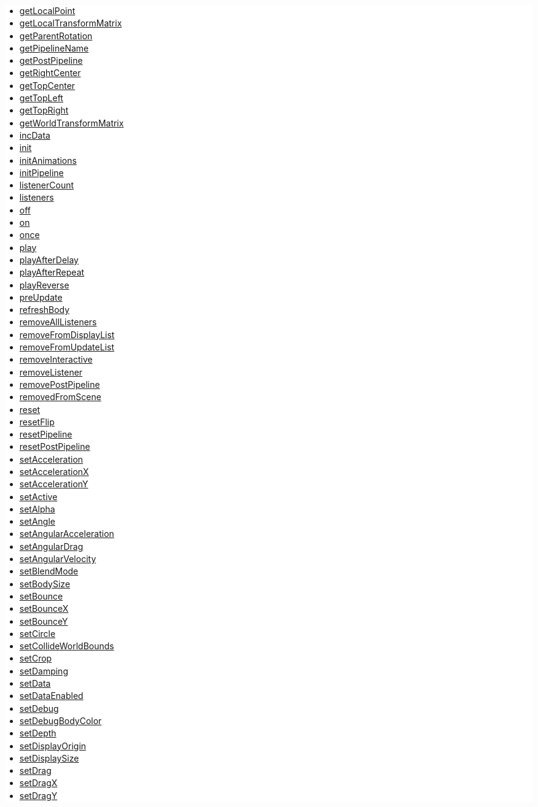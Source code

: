 - [getLocalPoint](Platforms_Mine.Mine.md#getlocalpoint)
- [getLocalTransformMatrix](Platforms_Mine.Mine.md#getlocaltransformmatrix)
- [getParentRotation](Platforms_Mine.Mine.md#getparentrotation)
- [getPipelineName](Platforms_Mine.Mine.md#getpipelinename)
- [getPostPipeline](Platforms_Mine.Mine.md#getpostpipeline)
- [getRightCenter](Platforms_Mine.Mine.md#getrightcenter)
- [getTopCenter](Platforms_Mine.Mine.md#gettopcenter)
- [getTopLeft](Platforms_Mine.Mine.md#gettopleft)
- [getTopRight](Platforms_Mine.Mine.md#gettopright)
- [getWorldTransformMatrix](Platforms_Mine.Mine.md#getworldtransformmatrix)
- [incData](Platforms_Mine.Mine.md#incdata)
- [init](Platforms_Mine.Mine.md#init)
- [initAnimations](Platforms_Mine.Mine.md#initanimations)
- [initPipeline](Platforms_Mine.Mine.md#initpipeline)
- [listenerCount](Platforms_Mine.Mine.md#listenercount)
- [listeners](Platforms_Mine.Mine.md#listeners)
- [off](Platforms_Mine.Mine.md#off)
- [on](Platforms_Mine.Mine.md#on)
- [once](Platforms_Mine.Mine.md#once)
- [play](Platforms_Mine.Mine.md#play)
- [playAfterDelay](Platforms_Mine.Mine.md#playafterdelay)
- [playAfterRepeat](Platforms_Mine.Mine.md#playafterrepeat)
- [playReverse](Platforms_Mine.Mine.md#playreverse)
- [preUpdate](Platforms_Mine.Mine.md#preupdate)
- [refreshBody](Platforms_Mine.Mine.md#refreshbody)
- [removeAllListeners](Platforms_Mine.Mine.md#removealllisteners)
- [removeFromDisplayList](Platforms_Mine.Mine.md#removefromdisplaylist)
- [removeFromUpdateList](Platforms_Mine.Mine.md#removefromupdatelist)
- [removeInteractive](Platforms_Mine.Mine.md#removeinteractive)
- [removeListener](Platforms_Mine.Mine.md#removelistener)
- [removePostPipeline](Platforms_Mine.Mine.md#removepostpipeline)
- [removedFromScene](Platforms_Mine.Mine.md#removedfromscene)
- [reset](Platforms_Mine.Mine.md#reset)
- [resetFlip](Platforms_Mine.Mine.md#resetflip)
- [resetPipeline](Platforms_Mine.Mine.md#resetpipeline)
- [resetPostPipeline](Platforms_Mine.Mine.md#resetpostpipeline)
- [setAcceleration](Platforms_Mine.Mine.md#setacceleration)
- [setAccelerationX](Platforms_Mine.Mine.md#setaccelerationx)
- [setAccelerationY](Platforms_Mine.Mine.md#setaccelerationy)
- [setActive](Platforms_Mine.Mine.md#setactive)
- [setAlpha](Platforms_Mine.Mine.md#setalpha)
- [setAngle](Platforms_Mine.Mine.md#setangle)
- [setAngularAcceleration](Platforms_Mine.Mine.md#setangularacceleration)
- [setAngularDrag](Platforms_Mine.Mine.md#setangulardrag)
- [setAngularVelocity](Platforms_Mine.Mine.md#setangularvelocity)
- [setBlendMode](Platforms_Mine.Mine.md#setblendmode)
- [setBodySize](Platforms_Mine.Mine.md#setbodysize)
- [setBounce](Platforms_Mine.Mine.md#setbounce)
- [setBounceX](Platforms_Mine.Mine.md#setbouncex)
- [setBounceY](Platforms_Mine.Mine.md#setbouncey)
- [setCircle](Platforms_Mine.Mine.md#setcircle)
- [setCollideWorldBounds](Platforms_Mine.Mine.md#setcollideworldbounds)
- [setCrop](Platforms_Mine.Mine.md#setcrop)
- [setDamping](Platforms_Mine.Mine.md#setdamping)
- [setData](Platforms_Mine.Mine.md#setdata)
- [setDataEnabled](Platforms_Mine.Mine.md#setdataenabled)
- [setDebug](Platforms_Mine.Mine.md#setdebug)
- [setDebugBodyColor](Platforms_Mine.Mine.md#setdebugbodycolor)
- [setDepth](Platforms_Mine.Mine.md#setdepth)
- [setDisplayOrigin](Platforms_Mine.Mine.md#setdisplayorigin)
- [setDisplaySize](Platforms_Mine.Mine.md#setdisplaysize)
- [setDrag](Platforms_Mine.Mine.md#setdrag)
- [setDragX](Platforms_Mine.Mine.md#setdragx)
- [setDragY](Platforms_Mine.Mine.md#setdragy)